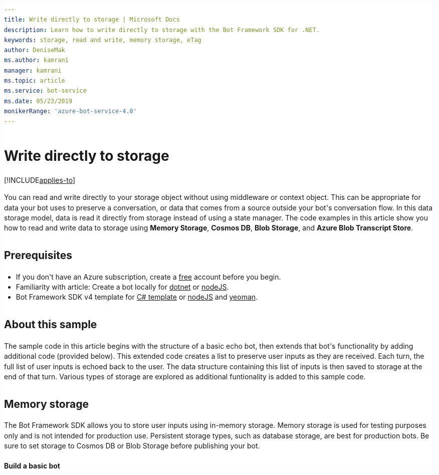 ```yaml
---
title: Write directly to storage | Microsoft Docs
description: Learn how to write directly to storage with the Bot Framework SDK for .NET.
keywords: storage, read and write, memory storage, eTag
author: DeniseMak
ms.author: kamrani
manager: kamrani
ms.topic: article
ms.service: bot-service
ms.date: 05/23/2019
monikerRange: 'azure-bot-service-4.0'
---
```


# Write directly to storage

[!INCLUDE[applies-to](../includes/applies-to.md)]

You can read and write directly to your storage object without using middleware or context object. This can be appropriate for data  your bot uses to preserve a conversation, or data that comes from a source outside your bot's conversation flow. In this data storage model, data is read it directly from storage instead of using a state manager. The code examples in this article show you how to read and write data to storage using **Memory Storage**, **Cosmos DB**, **Blob Storage**, and **Azure Blob Transcript Store**. 

## Prerequisites
- If you don't have an Azure subscription, create a [free](https://azure.microsoft.com/free/) account before you begin.
- Familiarity with article: Create a bot locally for [dotnet](https://aka.ms/bot-framework-www-c-sharp-quickstart) or [nodeJS](https://aka.ms/bot-framework-www-node-js-quickstart).
- Bot Framework SDK v4 template for [C# template](https://aka.ms/bot-vsix) or [nodeJS](https://nodejs.org) and [yeoman](http://yeoman.io).

## About this sample
The sample code in this article begins with the structure of a basic echo bot, then extends that bot's functionality by adding additional code (provided below). This extended code creates a list to preserve user inputs as they are received. Each turn, the full list of user inputs is echoed back to the user. The data structure containing this list of inputs is then saved to storage at the end of that turn. Various types of storage are explored as additional funtionality is added to this sample code.

## Memory storage

The Bot Framework SDK allows you to store user inputs using in-memory storage. Memory storage is used for testing purposes only and is not intended for production use. Persistent storage types, such as database storage, are best for production bots. Be sure to set storage to Cosmos DB or Blob Storage before publishing your bot.

#### Build a basic bot
